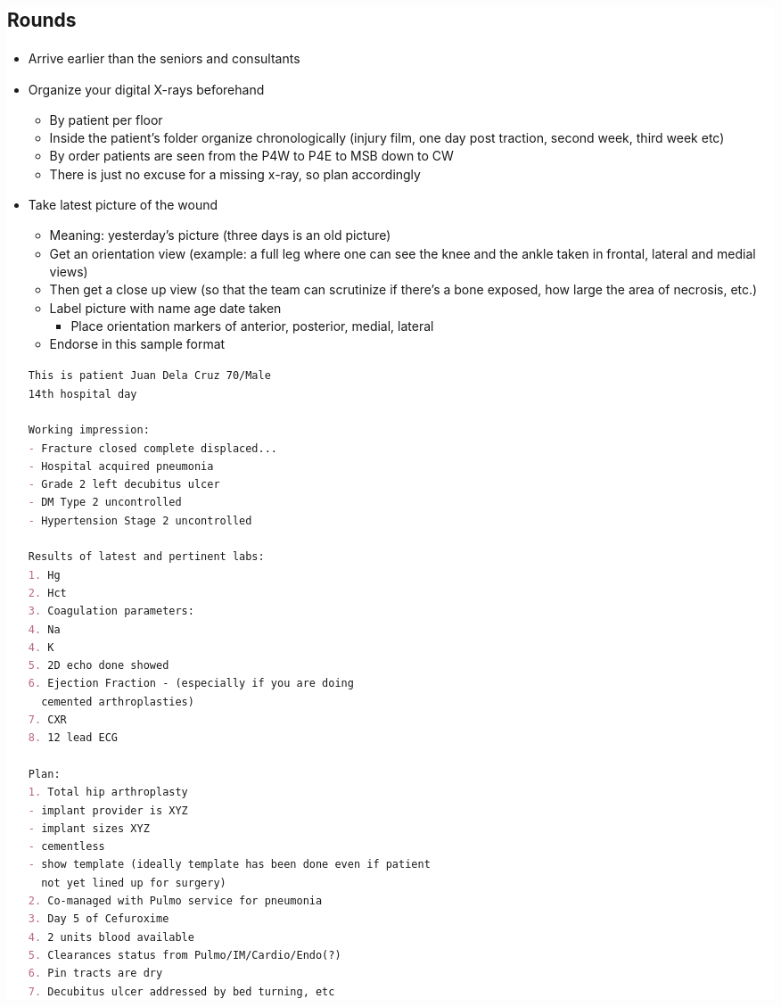 ## Rounds
- Arrive earlier than the seniors and consultants
- Organize your digital X-rays beforehand
  - By patient per floor
  - Inside the patient’s folder organize chronologically (injury film, one day post traction, second week, third week etc)
  - By order patients are seen from the P4W to P4E to MSB down to CW
  - There is just no excuse for a missing x-ray, so plan accordingly  
- Take latest picture of the wound
  - Meaning: yesterday’s picture (three days is an old picture)
  - Get an orientation view (example: a full leg where one can see the knee and the ankle taken in frontal, lateral and medial views)
  - Then get a close up view (so that the team can scrutinize if there’s a bone exposed, how large the area of necrosis, etc.)
  - Label picture with name age date taken
	- Place orientation markers of anterior, posterior, medial, lateral
  - Endorse in this sample format

  ~~~markdown
  This is patient Juan Dela Cruz 70/Male
  14th hospital day

  Working impression:
  - Fracture closed complete displaced...
  - Hospital acquired pneumonia
  - Grade 2 left decubitus ulcer
  - DM Type 2 uncontrolled
  - Hypertension Stage 2 uncontrolled

  Results of latest and pertinent labs:
  1. Hg
  2. Hct
  3. Coagulation parameters:
  4. Na
  4. K
  5. 2D echo done showed
  6. Ejection Fraction - (especially if you are doing
    cemented arthroplasties)
  7. CXR
  8. 12 lead ECG

  Plan:
  1. Total hip arthroplasty
  - implant provider is XYZ
  - implant sizes XYZ
  - cementless
  - show template (ideally template has been done even if patient
    not yet lined up for surgery)
  2. Co-managed with Pulmo service for pneumonia
  3. Day 5 of Cefuroxime
  4. 2 units blood available
  5. Clearances status from Pulmo/IM/Cardio/Endo(?)
  6. Pin tracts are dry
  7. Decubitus ulcer addressed by bed turning, etc
  ~~~
